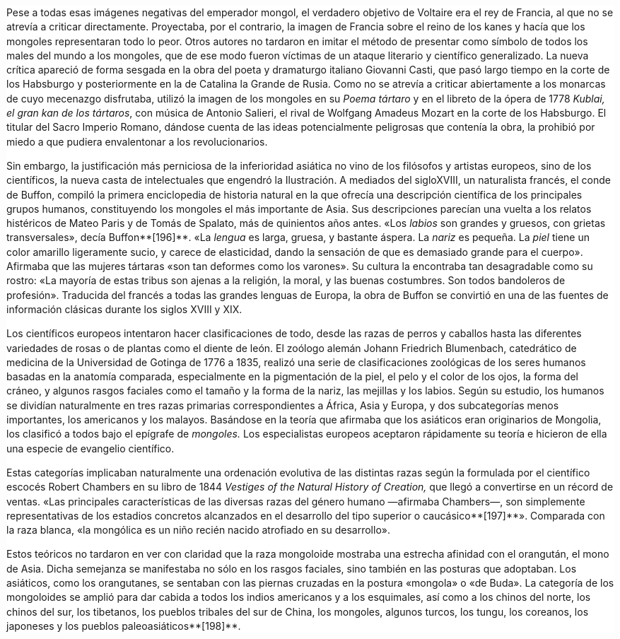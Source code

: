 Pese a todas esas imágenes negativas del emperador mongol, el verdadero objetivo de Voltaire era el rey de Francia, al que no se atrevía a criticar directamente. Proyectaba, por el contrario, la imagen de Francia sobre el reino de los kanes y hacía que los mongoles representaran todo lo peor. Otros autores no tardaron en imitar el método de presentar como símbolo de todos los males del mundo a los mongoles, que de ese modo fueron víctimas de un ataque literario y científico generalizado. La nueva crítica apareció de forma sesgada en la obra del poeta y dramaturgo italiano Giovanni Casti, que pasó largo tiempo en la corte de los Habsburgo y posteriormente en la de Catalina la Grande de Rusia. Como no se atrevía a criticar abiertamente a los monarcas de cuyo mecenazgo disfrutaba, utilizó la imagen de los mongoles en su *Poema tártaro* y en el libreto de la ópera de 1778 *Kublai, el gran kan de los tártaros*, con música de Antonio Salieri, el rival de Wolfgang Amadeus Mozart en la corte de los Habsburgo. El titular del Sacro Imperio Romano, dándose cuenta de las ideas potencialmente peligrosas que contenía la obra, la prohibió por miedo a que pudiera envalentonar a los revolucionarios.

Sin embargo, la justificación más perniciosa de la inferioridad asiática no vino de los filósofos y artistas europeos, sino de los científicos, la nueva casta de intelectuales que engendró la Ilustración. A mediados del sigloXVIII, un naturalista francés, el conde de Buffon, compiló la primera enciclopedia de historia natural en la que ofrecía una descripción científica de los principales grupos humanos, constituyendo los mongoles el más importante de Asia. Sus descripciones parecían una vuelta a los relatos histéricos de Mateo Paris y de Tomás de Spalato, más de quinientos años antes. «Los *labios* son grandes y gruesos, con grietas transversales», decía Buffon**\[196\]**. «La *lengua* es larga, gruesa, y bastante áspera. La *nariz* es pequeña. La *piel* tiene un color amarillo ligeramente sucio, y carece de elasticidad, dando la sensación de que es demasiado grande para el cuerpo». Afirmaba que las mujeres tártaras «son tan deformes como los varones». Su cultura la encontraba tan desagradable como su rostro: «La mayoría de estas tribus son ajenas a la religión, la moral, y las buenas costumbres. Son todos bandoleros de profesión». Traducida del francés a todas las grandes lenguas de Europa, la obra de Buffon se convirtió en una de las fuentes de información clásicas durante los siglos XVIII y XIX.

Los científicos europeos intentaron hacer clasificaciones de todo, desde las razas de perros y caballos hasta las diferentes variedades de rosas o de plantas como el diente de león. El zoólogo alemán Johann Friedrich Blumenbach, catedrático de medicina de la Universidad de Gotinga de 1776 a 1835, realizó una serie de clasificaciones zoológicas de los seres humanos basadas en la anatomía comparada, especialmente en la pigmentación de la piel, el pelo y el color de los ojos, la forma del cráneo, y algunos rasgos faciales como el tamaño y la forma de la nariz, las mejillas y los labios. Según su estudio, los humanos se dividían naturalmente en tres razas primarias correspondientes a África, Asia y Europa, y dos subcategorías menos importantes, los americanos y los malayos. Basándose en la teoría que afirmaba que los asiáticos eran originarios de Mongolia, los clasificó a todos bajo el epígrafe de *mongoles.* Los especialistas europeos aceptaron rápidamente su teoría e hicieron de ella una especie de evangelio científico.

Estas categorías implicaban naturalmente una ordenación evolutiva de las distintas razas según la formulada por el científico escocés Robert Chambers en su libro de 1844 *Vestiges of the Natural History of Creation,* que llegó a convertirse en un récord de ventas. «Las principales características de las diversas razas del género humano —afirmaba Chambers—, son simplemente representativas de los estadios concretos alcanzados en el desarrollo del tipo superior o caucásico**\[197\]**». Comparada con la raza blanca, «la mongólica es un niño recién nacido atrofiado en su desarrollo».

Estos teóricos no tardaron en ver con claridad que la raza mongoloide mostraba una estrecha afinidad con el orangután, el mono de Asia. Dicha semejanza se manifestaba no sólo en los rasgos faciales, sino también en las posturas que adoptaban. Los asiáticos, como los orangutanes, se sentaban con las piernas cruzadas en la postura «mongola» o «de Buda». La categoría de los mongoloides se amplió para dar cabida a todos los indios americanos y a los esquimales, así como a los chinos del norte, los chinos del sur, los tibetanos, los pueblos tribales del sur de China, los mongoles, algunos turcos, los tungu, los coreanos, los japoneses y los pueblos paleoasiáticos**\[198\]**.
